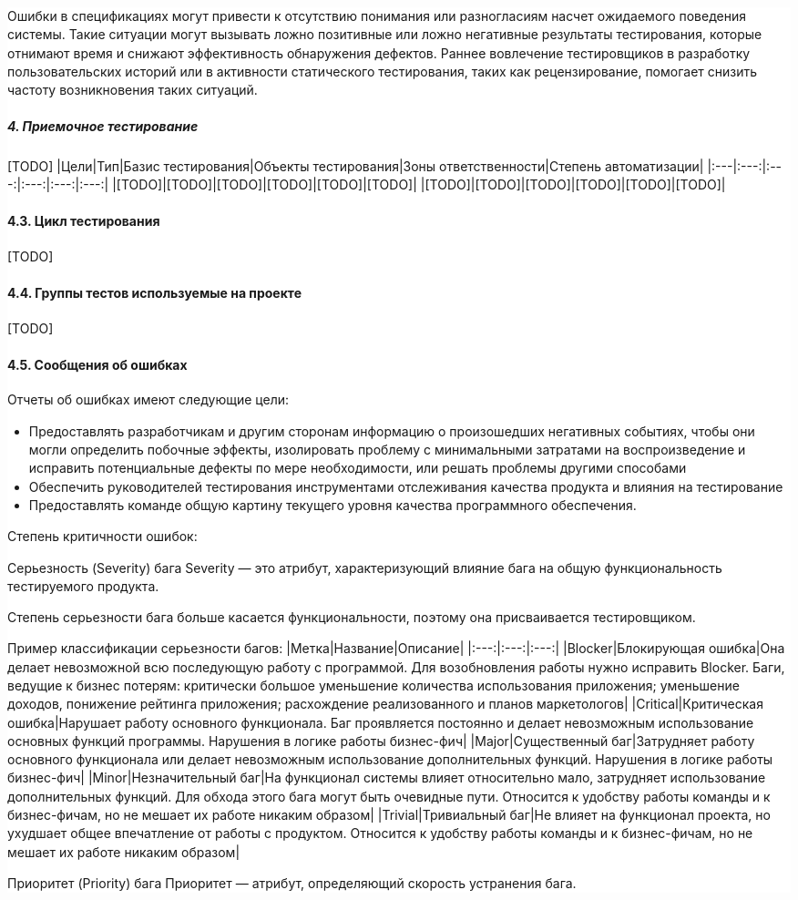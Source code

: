 Ошибки в спецификациях могут привести к отсутствию понимания или разногласиям насчет
ожидаемого поведения системы. Такие ситуации могут вызывать ложно позитивные или ложно негативные результаты тестирования, которые отнимают время и снижают эффективность обнаружения дефектов. Раннее вовлечение тестировщиков в разработку пользовательских историй или в активности статического тестирования, таких как рецензирование, помогает снизить частоту возникновения таких ситуаций.

##### 4. Приемочное тестирование
[TODO]
|Цели|Тип|Базис тестирования|Объекты тестирования|Зоны ответственности|Степень автоматизации|
|:---|:---:|:---:|:---:|:---:|:---:|
|[TODO]|[TODO]|[TODO]|[TODO]|[TODO]|[TODO]|
|[TODO]|[TODO]|[TODO]|[TODO]|[TODO]|[TODO]|


#### 4.3. Цикл тестирования
[TODO]
#### 4.4. Группы тестов используемые на проекте
[TODO]


#### 4.5. Сообщения об ошибках
Отчеты об ошибках имеют следующие цели:
- Предоставлять разработчикам и другим сторонам информацию о произошедших негативных событиях, чтобы они могли определить побочные эффекты, изолировать проблему с минимальными затратами на воспроизведение и исправить потенциальные дефекты по мере необходимости, или решать проблемы другими способами
- Обеспечить руководителей тестирования инструментами отслеживания качества продукта и влияния на тестирование
- Предоставлять команде общую картину текущего уровня качества программного обеспечения.

Степень критичности ошибок:

Серьезность (Severity) бага
Severity — это атрибут, характеризующий влияние бага на общую функциональность тестируемого продукта.

Степень серьезности бага больше касается функциональности, поэтому она присваивается тестировщиком. 

Пример классификации серьезности багов:
|Метка|Название|Описание|
|:---:|:---:|:---:|
|Blocker|Блокирующая ошибка|Она делает невозможной всю последующую работу с программой. Для возобновления работы нужно исправить Blocker. Баги, ведущие к бизнес потерям: критически большое уменьшение количества использования приложения; уменьшение доходов, понижение рейтинга приложения; расхождение реализованного и планов маркетологов|
|Critical|Критическая ошибка|Нарушает работу основного функционала. Баг проявляется постоянно и делает невозможным использование основных функций программы. Нарушения в логике работы бизнес-фич|
|Major|Существенный баг|Затрудняет работу основного функционала или делает невозможным использование дополнительных функций. Нарушения в логике работы бизнес-фич|
|Minor|Незначительный баг|На функционал системы влияет относительно мало, затрудняет использование  дополнительных функций. Для обхода этого бага могут быть очевидные пути. Относится к удобству работы команды и к бизнес-фичам, но не мешает их работе никаким образом|
|Trivial|Тривиальный баг|Не влияет на функционал проекта, но ухудшает общее впечатление от работы с продуктом. Относится к удобству работы команды и к бизнес-фичам, но не мешает их работе никаким образом|


Приоритет (Priority) бага
Приоритет — атрибут, определяющий скорость устранения бага.

